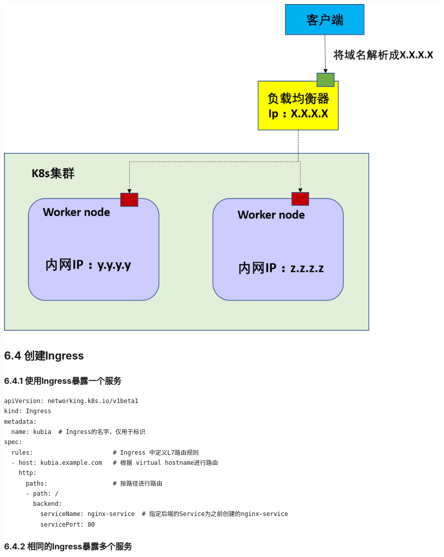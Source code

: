![负载均衡器](https://github.com/OucMan/MY-K8S-ROAD/blob/main/pic/balancer.png)

## 6.4 创建Ingress

### 6.4.1 使用Ingress暴露一个服务
```
apiVersion: networking.k8s.io/v1beta1
kind: Ingress
metadata:
  name: kubia  # Ingress的名字，仅用于标识
spec:
  rules:                      # Ingress 中定义L7路由规则
  - host: kubia.example.com   # 根据 virtual hostname进行路由
    http:
      paths:                  # 按路径进行路由
      - path: /
        backend:
          serviceName: nginx-service  # 指定后端的Service为之前创建的nginx-service
          servicePort: 80
```
### 6.4.2 相同的Ingress暴露多个服务
